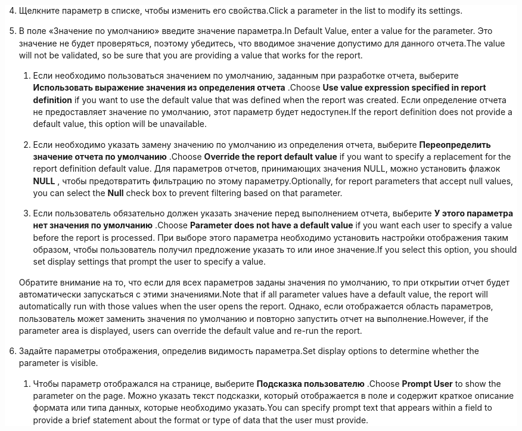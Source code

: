 4.  <span data-ttu-id="220c6-138">Щелкните параметр в списке, чтобы изменить его свойства.</span><span class="sxs-lookup"><span data-stu-id="220c6-138">Click a parameter in the list to modify its settings.</span></span>  
  
5.  <span data-ttu-id="220c6-139">В поле «Значение по умолчанию» введите значение параметра.</span><span class="sxs-lookup"><span data-stu-id="220c6-139">In Default Value, enter a value for the parameter.</span></span> <span data-ttu-id="220c6-140">Это значение не будет проверяться, поэтому убедитесь, что вводимое значение допустимо для данного отчета.</span><span class="sxs-lookup"><span data-stu-id="220c6-140">The value will not be validated, so be sure that you are providing a value that works for the report.</span></span>  
  
    1.  <span data-ttu-id="220c6-141">Если необходимо пользоваться значением по умолчанию, заданным при разработке отчета, выберите **Использовать выражение значения из определения отчета** .</span><span class="sxs-lookup"><span data-stu-id="220c6-141">Choose **Use value expression specified in report definition** if you want to use the default value that was defined when the report was created.</span></span> <span data-ttu-id="220c6-142">Если определение отчета не предоставляет значение по умолчанию, этот параметр будет недоступен.</span><span class="sxs-lookup"><span data-stu-id="220c6-142">If the report definition does not provide a default value, this option will be unavailable.</span></span>  
  
    2.  <span data-ttu-id="220c6-143">Если необходимо указать замену значению по умолчанию из определения отчета, выберите **Переопределить значение отчета по умолчанию** .</span><span class="sxs-lookup"><span data-stu-id="220c6-143">Choose **Override the report default value** if you want to specify a replacement for the report definition default value.</span></span> <span data-ttu-id="220c6-144">Для параметров отчетов, принимающих значения NULL, можно установить флажок **NULL** , чтобы предотвратить фильтрацию по этому параметру.</span><span class="sxs-lookup"><span data-stu-id="220c6-144">Optionally, for report parameters that accept null values, you can select the **Null** check box to prevent filtering based on that parameter.</span></span>  
  
    3.  <span data-ttu-id="220c6-145">Если пользователь обязательно должен указать значение перед выполнением отчета, выберите **У этого параметра нет значения по умолчанию** .</span><span class="sxs-lookup"><span data-stu-id="220c6-145">Choose **Parameter does not have a default value** if you want each user to specify a value before the report is processed.</span></span> <span data-ttu-id="220c6-146">При выборе этого параметра необходимо установить настройки отображения таким образом, чтобы пользователь получил предложение указать то или иное значение.</span><span class="sxs-lookup"><span data-stu-id="220c6-146">If you select this option, you should set display settings that prompt the user to specify a value.</span></span>  
  
     <span data-ttu-id="220c6-147">Обратите внимание на то, что если для всех параметров заданы значения по умолчанию, то при открытии отчет будет автоматически запускаться с этими значениями.</span><span class="sxs-lookup"><span data-stu-id="220c6-147">Note that if all parameter values have a default value, the report will automatically run with those values when the user opens the report.</span></span> <span data-ttu-id="220c6-148">Однако, если отображается область параметров, пользователь может заменить значения по умолчанию и повторно запустить отчет на выполнение.</span><span class="sxs-lookup"><span data-stu-id="220c6-148">However, if the parameter area is displayed, users can override the default value and re-run the report.</span></span>  
  
6.  <span data-ttu-id="220c6-149">Задайте параметры отображения, определив видимость параметра.</span><span class="sxs-lookup"><span data-stu-id="220c6-149">Set display options to determine whether the parameter is visible.</span></span>  
  
    1.  <span data-ttu-id="220c6-150">Чтобы параметр отображался на странице, выберите **Подсказка пользователю** .</span><span class="sxs-lookup"><span data-stu-id="220c6-150">Choose **Prompt User** to show the parameter on the page.</span></span> <span data-ttu-id="220c6-151">Можно указать текст подсказки, который отображается в поле и содержит краткое описание формата или типа данных, которые необходимо указать.</span><span class="sxs-lookup"><span data-stu-id="220c6-151">You can specify prompt text that appears within a field to provide a brief statement about the format or type of data that the user must provide.</span></span>  
  